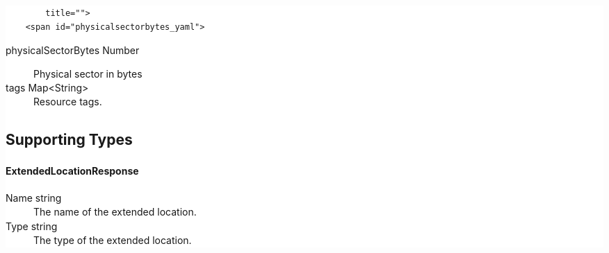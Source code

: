             title="">
        <span id="physicalsectorbytes_yaml">
<a data-swiftype-name="resource-property" data-swiftype-type="text" href="#physicalsectorbytes_yaml" style="color: inherit; text-decoration: inherit;">physical<wbr>Sector<wbr>Bytes</a>
</span>
        <span class="property-indicator"></span>
        <span class="property-type">Number</span>
    </dt>
    <dd>Physical sector in bytes</dd><dt class="property-"
            title="">
        <span id="tags_yaml">
<a data-swiftype-name="resource-property" data-swiftype-type="text" href="#tags_yaml" style="color: inherit; text-decoration: inherit;">tags</a>
</span>
        <span class="property-indicator"></span>
        <span class="property-type">Map&lt;String&gt;</span>
    </dt>
    <dd>Resource tags.</dd></dl>
</pulumi-choosable>
</div>




## Supporting Types


<h4 id="extendedlocationresponse">Extended<wbr>Location<wbr>Response</h4>



<div>
<pulumi-choosable type="language" values="csharp">
<dl class="resources-properties"><dt class="property-optional"
            title="Optional">
        <span id="name_csharp">
<a data-swiftype-name="resource-property" data-swiftype-type="text" href="#name_csharp" style="color: inherit; text-decoration: inherit;">Name</a>
</span>
        <span class="property-indicator"></span>
        <span class="property-type">string</span>
    </dt>
    <dd>The name of the extended location.</dd><dt class="property-optional"
            title="Optional">
        <span id="type_csharp">
<a data-swiftype-name="resource-property" data-swiftype-type="text" href="#type_csharp" style="color: inherit; text-decoration: inherit;">Type</a>
</span>
        <span class="property-indicator"></span>
        <span class="property-type">string</span>
    </dt>
    <dd>The type of the extended location.</dd></dl>
</pulumi-choosable>
</div>
